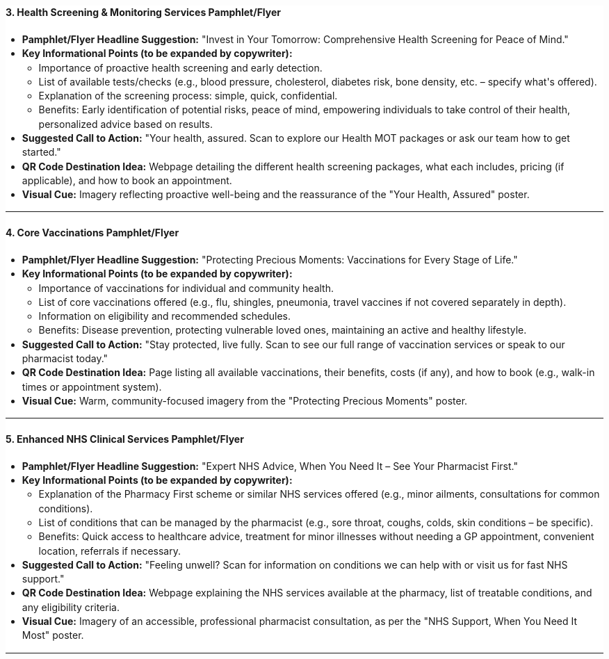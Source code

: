 
#### 3. Health Screening & Monitoring Services Pamphlet/Flyer

*   **Pamphlet/Flyer Headline Suggestion:** "Invest in Your Tomorrow: Comprehensive Health Screening for Peace of Mind."
*   **Key Informational Points (to be expanded by copywriter):**
    *   Importance of proactive health screening and early detection.
    *   List of available tests/checks (e.g., blood pressure, cholesterol, diabetes risk, bone density, etc. – specify what's offered).
    *   Explanation of the screening process: simple, quick, confidential.
    *   Benefits: Early identification of potential risks, peace of mind, empowering individuals to take control of their health, personalized advice based on results.
*   **Suggested Call to Action:** "Your health, assured. Scan to explore our Health MOT packages or ask our team how to get started."
*   **QR Code Destination Idea:** Webpage detailing the different health screening packages, what each includes, pricing (if applicable), and how to book an appointment.
*   **Visual Cue:** Imagery reflecting proactive well-being and the reassurance of the "Your Health, Assured" poster.

---

#### 4. Core Vaccinations Pamphlet/Flyer

*   **Pamphlet/Flyer Headline Suggestion:** "Protecting Precious Moments: Vaccinations for Every Stage of Life."
*   **Key Informational Points (to be expanded by copywriter):**
    *   Importance of vaccinations for individual and community health.
    *   List of core vaccinations offered (e.g., flu, shingles, pneumonia, travel vaccines if not covered separately in depth).
    *   Information on eligibility and recommended schedules.
    *   Benefits: Disease prevention, protecting vulnerable loved ones, maintaining an active and healthy lifestyle.
*   **Suggested Call to Action:** "Stay protected, live fully. Scan to see our full range of vaccination services or speak to our pharmacist today."
*   **QR Code Destination Idea:** Page listing all available vaccinations, their benefits, costs (if any), and how to book (e.g., walk-in times or appointment system).
*   **Visual Cue:** Warm, community-focused imagery from the "Protecting Precious Moments" poster.

---

#### 5. Enhanced NHS Clinical Services Pamphlet/Flyer

*   **Pamphlet/Flyer Headline Suggestion:** "Expert NHS Advice, When You Need It – See Your Pharmacist First."
*   **Key Informational Points (to be expanded by copywriter):**
    *   Explanation of the Pharmacy First scheme or similar NHS services offered (e.g., minor ailments, consultations for common conditions).
    *   List of conditions that can be managed by the pharmacist (e.g., sore throat, coughs, colds, skin conditions – be specific).
    *   Benefits: Quick access to healthcare advice, treatment for minor illnesses without needing a GP appointment, convenient location, referrals if necessary.
*   **Suggested Call to Action:** "Feeling unwell? Scan for information on conditions we can help with or visit us for fast NHS support."
*   **QR Code Destination Idea:** Webpage explaining the NHS services available at the pharmacy, list of treatable conditions, and any eligibility criteria.
*   **Visual Cue:** Imagery of an accessible, professional pharmacist consultation, as per the "NHS Support, When You Need It Most" poster.

---
